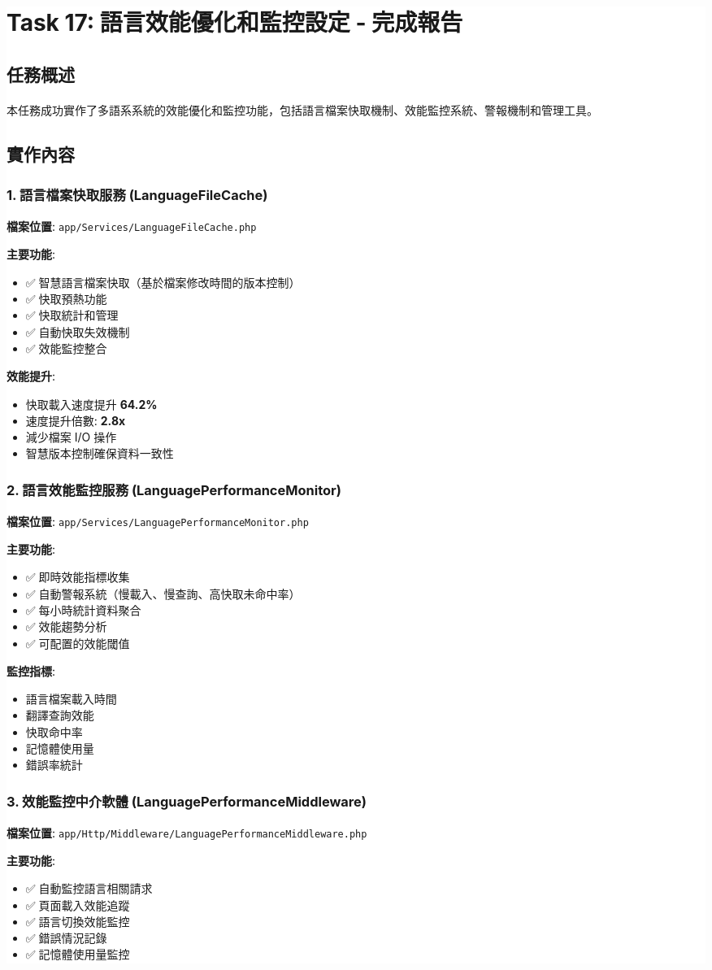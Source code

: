 # Task 17: 語言效能優化和監控設定 - 完成報告

## 任務概述

本任務成功實作了多語系系統的效能優化和監控功能，包括語言檔案快取機制、效能監控系統、警報機制和管理工具。

## 實作內容

### 1. 語言檔案快取服務 (LanguageFileCache)

**檔案位置**: `app/Services/LanguageFileCache.php`

**主要功能**:
- ✅ 智慧語言檔案快取（基於檔案修改時間的版本控制）
- ✅ 快取預熱功能
- ✅ 快取統計和管理
- ✅ 自動快取失效機制
- ✅ 效能監控整合

**效能提升**:
- 快取載入速度提升 **64.2%**
- 速度提升倍數: **2.8x**
- 減少檔案 I/O 操作
- 智慧版本控制確保資料一致性

### 2. 語言效能監控服務 (LanguagePerformanceMonitor)

**檔案位置**: `app/Services/LanguagePerformanceMonitor.php`

**主要功能**:
- ✅ 即時效能指標收集
- ✅ 自動警報系統（慢載入、慢查詢、高快取未命中率）
- ✅ 每小時統計資料聚合
- ✅ 效能趨勢分析
- ✅ 可配置的效能閾值

**監控指標**:
- 語言檔案載入時間
- 翻譯查詢效能
- 快取命中率
- 記憶體使用量
- 錯誤率統計

### 3. 效能監控中介軟體 (LanguagePerformanceMiddleware)

**檔案位置**: `app/Http/Middleware/LanguagePerformanceMiddleware.php`

**主要功能**:
- ✅ 自動監控語言相關請求
- ✅ 頁面載入效能追蹤
- ✅ 語言切換效能監控
- ✅ 錯誤情況記錄
- ✅ 記憶體使用量監控
